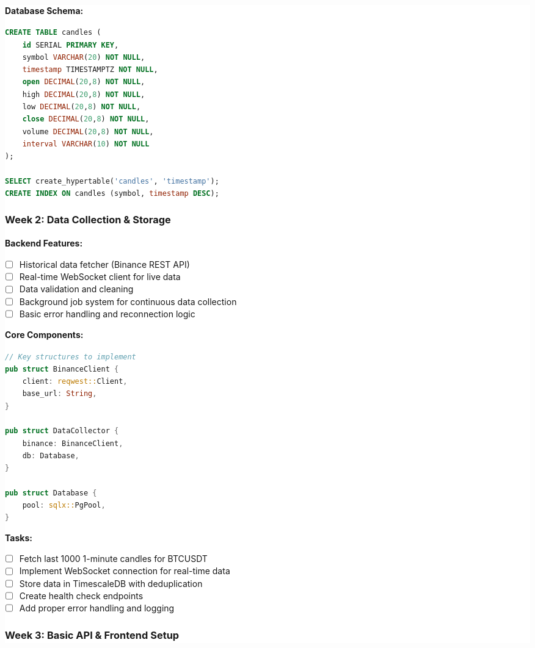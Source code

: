 **Database Schema:**
```sql
CREATE TABLE candles (
    id SERIAL PRIMARY KEY,
    symbol VARCHAR(20) NOT NULL,
    timestamp TIMESTAMPTZ NOT NULL,
    open DECIMAL(20,8) NOT NULL,
    high DECIMAL(20,8) NOT NULL,
    low DECIMAL(20,8) NOT NULL,
    close DECIMAL(20,8) NOT NULL,
    volume DECIMAL(20,8) NOT NULL,
    interval VARCHAR(10) NOT NULL
);

SELECT create_hypertable('candles', 'timestamp');
CREATE INDEX ON candles (symbol, timestamp DESC);
```

### Week 2: Data Collection & Storage

**Backend Features:**
- [ ] Historical data fetcher (Binance REST API)
- [ ] Real-time WebSocket client for live data
- [ ] Data validation and cleaning
- [ ] Background job system for continuous data collection
- [ ] Basic error handling and reconnection logic

**Core Components:**
```rust
// Key structures to implement
pub struct BinanceClient {
    client: reqwest::Client,
    base_url: String,
}

pub struct DataCollector {
    binance: BinanceClient,
    db: Database,
}

pub struct Database {
    pool: sqlx::PgPool,
}
```

**Tasks:**
- [ ] Fetch last 1000 1-minute candles for BTCUSDT
- [ ] Implement WebSocket connection for real-time data
- [ ] Store data in TimescaleDB with deduplication
- [ ] Create health check endpoints
- [ ] Add proper error handling and logging

### Week 3: Basic API & Frontend Setup
